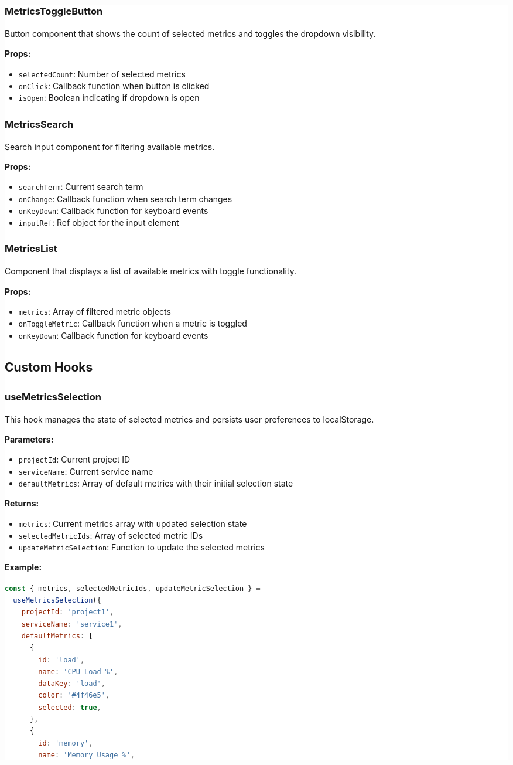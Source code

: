 ### MetricsToggleButton

Button component that shows the count of selected metrics and toggles the
dropdown visibility.

**Props:**

- `selectedCount`: Number of selected metrics
- `onClick`: Callback function when button is clicked
- `isOpen`: Boolean indicating if dropdown is open

### MetricsSearch

Search input component for filtering available metrics.

**Props:**

- `searchTerm`: Current search term
- `onChange`: Callback function when search term changes
- `onKeyDown`: Callback function for keyboard events
- `inputRef`: Ref object for the input element

### MetricsList

Component that displays a list of available metrics with toggle functionality.

**Props:**

- `metrics`: Array of filtered metric objects
- `onToggleMetric`: Callback function when a metric is toggled
- `onKeyDown`: Callback function for keyboard events

## Custom Hooks

### useMetricsSelection

This hook manages the state of selected metrics and persists user preferences to
localStorage.

**Parameters:**

- `projectId`: Current project ID
- `serviceName`: Current service name
- `defaultMetrics`: Array of default metrics with their initial selection state

**Returns:**

- `metrics`: Current metrics array with updated selection state
- `selectedMetricIds`: Array of selected metric IDs
- `updateMetricSelection`: Function to update the selected metrics

**Example:**

```jsx
const { metrics, selectedMetricIds, updateMetricSelection } =
  useMetricsSelection({
    projectId: 'project1',
    serviceName: 'service1',
    defaultMetrics: [
      {
        id: 'load',
        name: 'CPU Load %',
        dataKey: 'load',
        color: '#4f46e5',
        selected: true,
      },
      {
        id: 'memory',
        name: 'Memory Usage %',
```